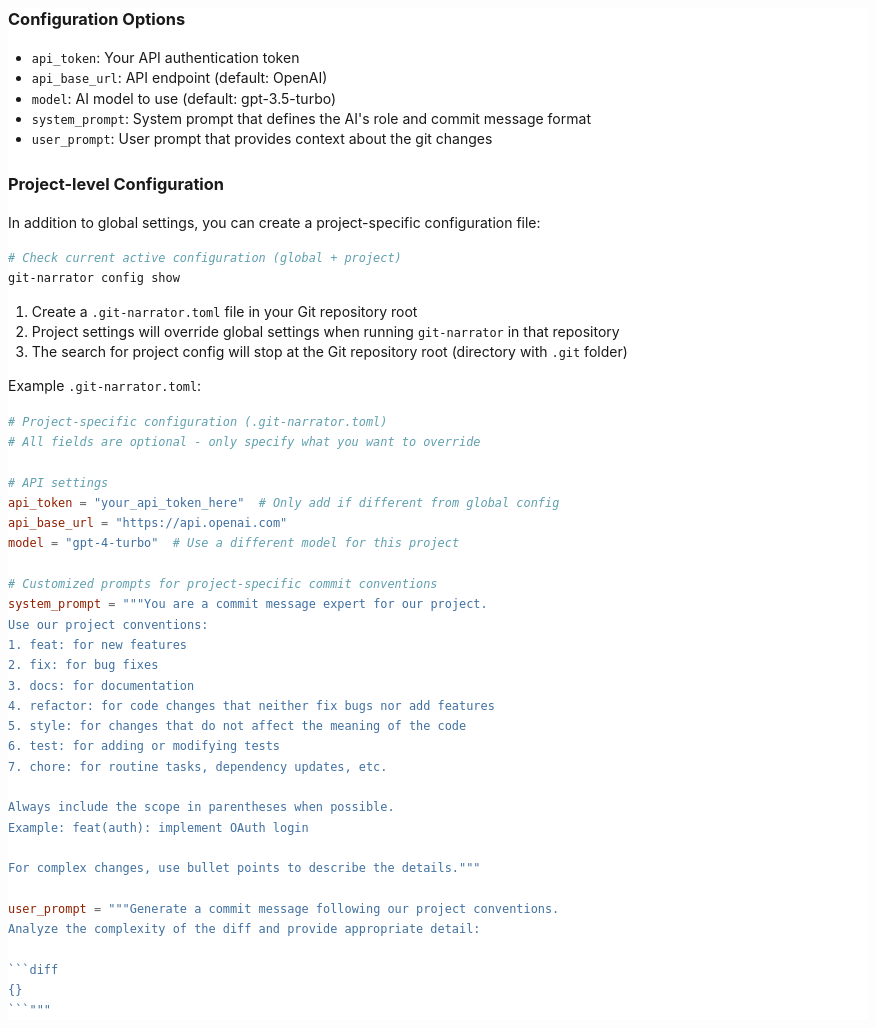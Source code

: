 ### Configuration Options

- `api_token`: Your API authentication token
- `api_base_url`: API endpoint (default: OpenAI)
- `model`: AI model to use (default: gpt-3.5-turbo)
- `system_prompt`: System prompt that defines the AI's role and commit message format
- `user_prompt`: User prompt that provides context about the git changes

### Project-level Configuration

In addition to global settings, you can create a project-specific configuration file:

```bash
# Check current active configuration (global + project)
git-narrator config show
```

1. Create a `.git-narrator.toml` file in your Git repository root 
2. Project settings will override global settings when running `git-narrator` in that repository
3. The search for project config will stop at the Git repository root (directory with `.git` folder)

Example `.git-narrator.toml`:

```toml
# Project-specific configuration (.git-narrator.toml)
# All fields are optional - only specify what you want to override

# API settings
api_token = "your_api_token_here"  # Only add if different from global config
api_base_url = "https://api.openai.com"
model = "gpt-4-turbo"  # Use a different model for this project

# Customized prompts for project-specific commit conventions
system_prompt = """You are a commit message expert for our project.
Use our project conventions:
1. feat: for new features
2. fix: for bug fixes 
3. docs: for documentation
4. refactor: for code changes that neither fix bugs nor add features
5. style: for changes that do not affect the meaning of the code
6. test: for adding or modifying tests
7. chore: for routine tasks, dependency updates, etc.

Always include the scope in parentheses when possible.
Example: feat(auth): implement OAuth login

For complex changes, use bullet points to describe the details."""

user_prompt = """Generate a commit message following our project conventions.
Analyze the complexity of the diff and provide appropriate detail:

```diff
{}
```"""
```
